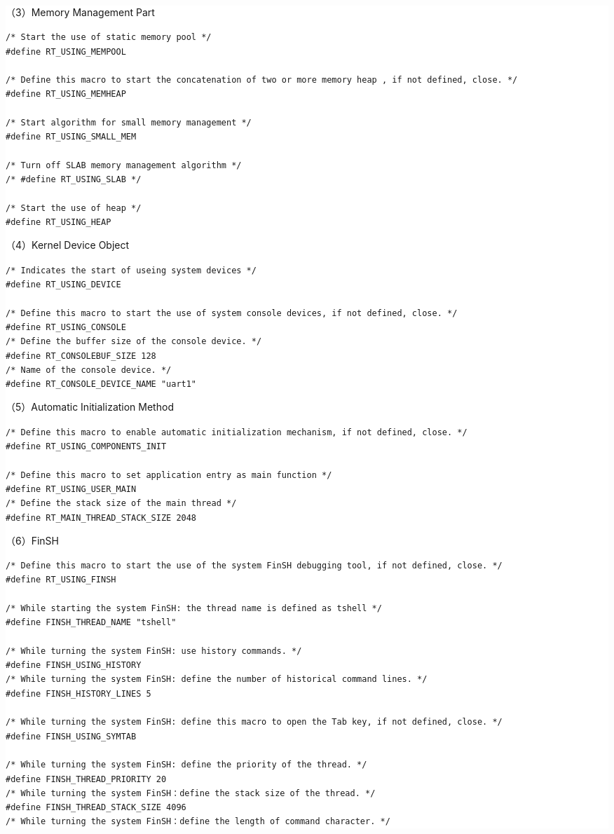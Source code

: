 （3）Memory Management Part

```{.c}
/* Start the use of static memory pool */
#define RT_USING_MEMPOOL

/* Define this macro to start the concatenation of two or more memory heap , if not defined, close. */
#define RT_USING_MEMHEAP

/* Start algorithm for small memory management */
#define RT_USING_SMALL_MEM

/* Turn off SLAB memory management algorithm */
/* #define RT_USING_SLAB */

/* Start the use of heap */
#define RT_USING_HEAP
```

（4）Kernel Device Object

```{.c}
/* Indicates the start of useing system devices */
#define RT_USING_DEVICE

/* Define this macro to start the use of system console devices, if not defined, close. */
#define RT_USING_CONSOLE
/* Define the buffer size of the console device. */
#define RT_CONSOLEBUF_SIZE 128
/* Name of the console device. */
#define RT_CONSOLE_DEVICE_NAME "uart1"
```

（5）Automatic Initialization Method

```{.c}
/* Define this macro to enable automatic initialization mechanism, if not defined, close. */
#define RT_USING_COMPONENTS_INIT

/* Define this macro to set application entry as main function */
#define RT_USING_USER_MAIN
/* Define the stack size of the main thread */
#define RT_MAIN_THREAD_STACK_SIZE 2048
```

（6）FinSH

```{.c}
/* Define this macro to start the use of the system FinSH debugging tool, if not defined, close. */
#define RT_USING_FINSH

/* While starting the system FinSH: the thread name is defined as tshell */
#define FINSH_THREAD_NAME "tshell"

/* While turning the system FinSH: use history commands. */
#define FINSH_USING_HISTORY
/* While turning the system FinSH: define the number of historical command lines. */
#define FINSH_HISTORY_LINES 5

/* While turning the system FinSH: define this macro to open the Tab key, if not defined, close. */
#define FINSH_USING_SYMTAB

/* While turning the system FinSH: define the priority of the thread. */
#define FINSH_THREAD_PRIORITY 20
/* While turning the system FinSH：define the stack size of the thread. */
#define FINSH_THREAD_STACK_SIZE 4096
/* While turning the system FinSH：define the length of command character. */
```
